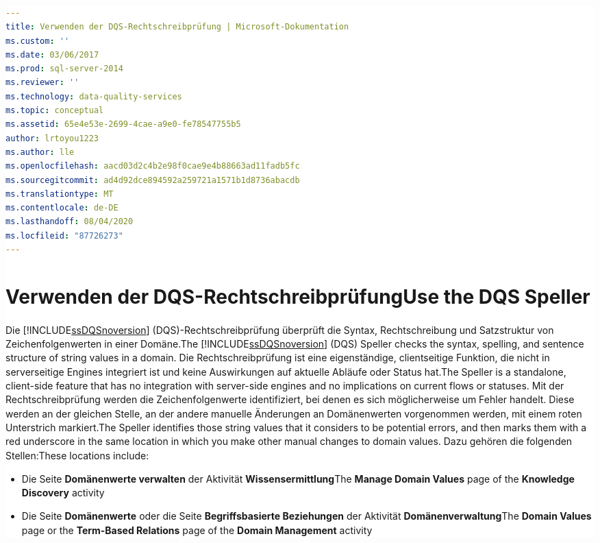 ```yaml
---
title: Verwenden der DQS-Rechtschreibprüfung | Microsoft-Dokumentation
ms.custom: ''
ms.date: 03/06/2017
ms.prod: sql-server-2014
ms.reviewer: ''
ms.technology: data-quality-services
ms.topic: conceptual
ms.assetid: 65e4e53e-2699-4cae-a9e0-fe78547755b5
author: lrtoyou1223
ms.author: lle
ms.openlocfilehash: aacd03d2c4b2e98f0cae9e4b88663ad11fadb5fc
ms.sourcegitcommit: ad4d92dce894592a259721a1571b1d8736abacdb
ms.translationtype: MT
ms.contentlocale: de-DE
ms.lasthandoff: 08/04/2020
ms.locfileid: "87726273"
---
```

# <a name="use-the-dqs-speller"></a><span data-ttu-id="e2451-102">Verwenden der DQS-Rechtschreibprüfung</span><span class="sxs-lookup"><span data-stu-id="e2451-102">Use the DQS Speller</span></span>
  <span data-ttu-id="e2451-103">Die [!INCLUDE[ssDQSnoversion](../includes/ssdqsnoversion-md.md)] (DQS)-Rechtschreibprüfung überprüft die Syntax, Rechtschreibung und Satzstruktur von Zeichenfolgenwerten in einer Domäne.</span><span class="sxs-lookup"><span data-stu-id="e2451-103">The [!INCLUDE[ssDQSnoversion](../includes/ssdqsnoversion-md.md)] (DQS) Speller checks the syntax, spelling, and sentence structure of string values in a domain.</span></span> <span data-ttu-id="e2451-104">Die Rechtschreibprüfung ist eine eigenständige, clientseitige Funktion, die nicht in serverseitige Engines integriert ist und keine Auswirkungen auf aktuelle Abläufe oder Status hat.</span><span class="sxs-lookup"><span data-stu-id="e2451-104">The Speller is a standalone, client-side feature that has no integration with server-side engines and no implications on current flows or statuses.</span></span> <span data-ttu-id="e2451-105">Mit der Rechtschreibprüfung werden die Zeichenfolgenwerte identifiziert, bei denen es sich möglicherweise um Fehler handelt. Diese werden an der gleichen Stelle, an der andere manuelle Änderungen an Domänenwerten vorgenommen werden, mit einem roten Unterstrich markiert.</span><span class="sxs-lookup"><span data-stu-id="e2451-105">The Speller identifies those string values that it considers to be potential errors, and then marks them with a red underscore in the same location in which you make other manual changes to domain values.</span></span> <span data-ttu-id="e2451-106">Dazu gehören die folgenden Stellen:</span><span class="sxs-lookup"><span data-stu-id="e2451-106">These locations include:</span></span>  
  
-   <span data-ttu-id="e2451-107">Die Seite **Domänenwerte verwalten** der Aktivität **Wissensermittlung**</span><span class="sxs-lookup"><span data-stu-id="e2451-107">The **Manage Domain Values** page of the **Knowledge Discovery** activity</span></span>  
  
-   <span data-ttu-id="e2451-108">Die Seite **Domänenwerte** oder die Seite **Begriffsbasierte Beziehungen** der Aktivität **Domänenverwaltung**</span><span class="sxs-lookup"><span data-stu-id="e2451-108">The **Domain Values** page or the **Term-Based Relations** page of the **Domain Management** activity</span></span>  
  